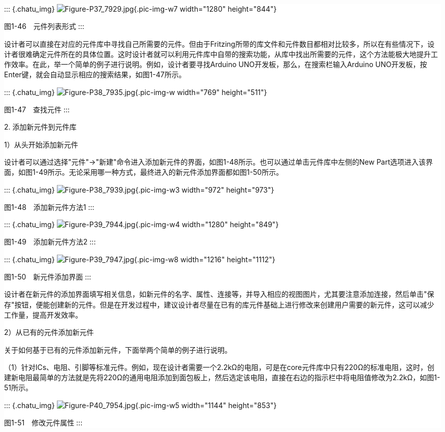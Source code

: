 ::: {.chatu_img}
![Figure-P37_7929.jpg](https://i.imgur.com/RJjZirb.jpeg){.pic-img-w7 width="1280" height="844"}

图1-46　元件列表形式
:::

设计者可以直接在对应的元件库中寻找自己所需要的元件。但由于Fritzing所带的库文件和元件数目都相对比较多，所以在有些情况下，设计者很难确定元件所在的具体位置。这时设计者就可以利用元件库中自带的搜索功能，从库中找出所需要的元件，这个方法能极大地提升工作效率。在此，举一个简单的例子进行说明。例如，设计者要寻找Arduino UNO开发板，那么，在搜索栏输入Arduino UNO开发板，按Enter键，就会自动显示相应的搜索结果，如图1-47所示。

::: {.chatu_img}
![Figure-P38_7935.jpg](https://i.imgur.com/Si1PrM7.jpeg){.pic-img-w width="769" height="511"}

图1-47　查找元件
:::

2\. 添加新元件到元件库

1）从头开始添加新元件

设计者可以通过选择"元件"→"新建"命令进入添加新元件的界面，如图1-48所示。也可以通过单击元件库中左侧的New Part选项进入该界面，如图1-49所示。无论采用哪一种方式，最终进入的新元件添加界面都如图1-50所示。

::: {.chatu_img}
![Figure-P38_7939.jpg](https://i.imgur.com/KMjp2ay.jpeg){.pic-img-w3 width="972" height="973"}

图1-48　添加新元件方法1
:::

::: {.chatu_img}
![Figure-P39_7944.jpg](https://i.imgur.com/wxj3rkv.jpeg){.pic-img-w4 width="1280" height="849"}

图1-49　添加新元件方法2
:::

::: {.chatu_img}
![Figure-P39_7947.jpg](https://i.imgur.com/7fGfKed.jpeg){.pic-img-w8 width="1216" height="1112"}

图1-50　新元件添加界面
:::

设计者在新元件的添加界面填写相关信息，如新元件的名字、属性、连接等，并导入相应的视图图片，尤其要注意添加连接，然后单击"保存"按钮，便能创建新的元件。但是在开发过程中，建议设计者尽量在已有的库元件基础上进行修改来创建用户需要的新元件，这可以减少工作量，提高开发效率。

2）从已有的元件添加新元件

关于如何基于已有的元件添加新元件，下面举两个简单的例子进行说明。

（1）针对ICs、电阻、引脚等标准元件。例如，现在设计者需要一个2.2kΩ的电阻，可是在core元件库中只有220Ω的标准电阻，这时，创建新电阻最简单的方法就是先将220Ω的通用电阻添加到面包板上，然后选定该电阻，直接在右边的指示栏中将电阻值修改为2.2kΩ，如图1-51所示。

::: {.chatu_img}
![Figure-P40_7954.jpg](https://i.imgur.com/ppaWA9e.jpeg){.pic-img-w5 width="1144" height="853"}

图1-51　修改元件属性
:::
